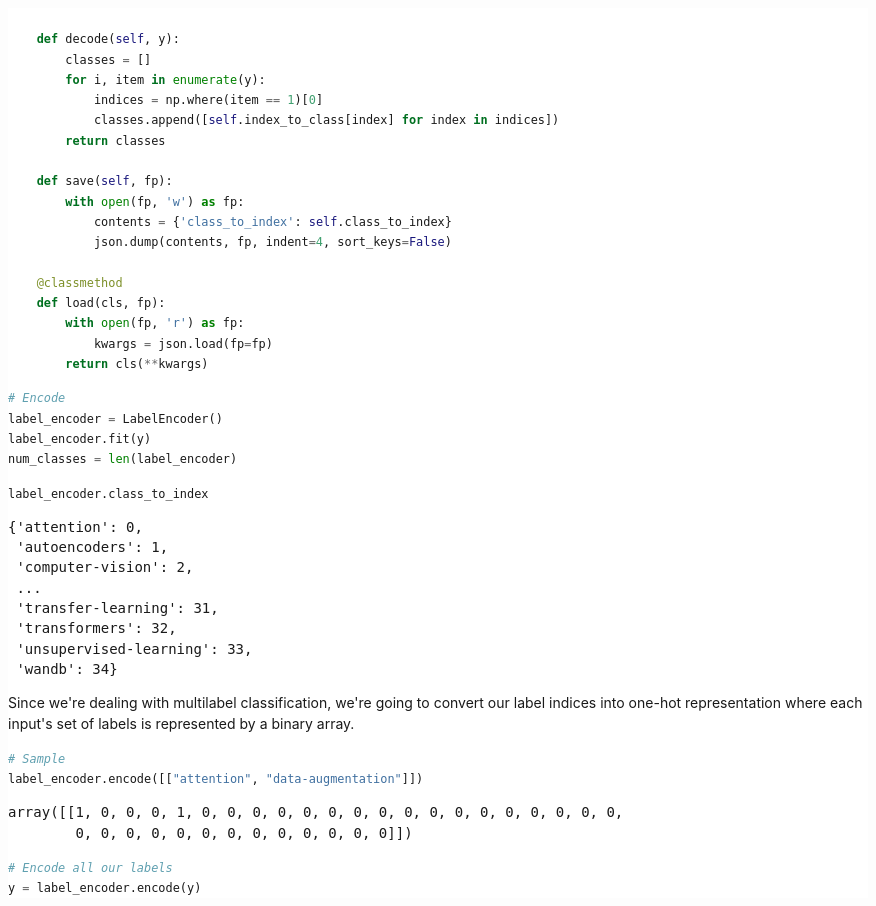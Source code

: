 ```python

    def decode(self, y):
        classes = []
        for i, item in enumerate(y):
            indices = np.where(item == 1)[0]
            classes.append([self.index_to_class[index] for index in indices])
        return classes

    def save(self, fp):
        with open(fp, 'w') as fp:
            contents = {'class_to_index': self.class_to_index}
            json.dump(contents, fp, indent=4, sort_keys=False)

    @classmethod
    def load(cls, fp):
        with open(fp, 'r') as fp:
            kwargs = json.load(fp=fp)
        return cls(**kwargs)
```
```python
# Encode
label_encoder = LabelEncoder()
label_encoder.fit(y)
num_classes = len(label_encoder)
```
```python
label_encoder.class_to_index
```
<pre class="output">
{'attention': 0,
 'autoencoders': 1,
 'computer-vision': 2,
 ...
 'transfer-learning': 31,
 'transformers': 32,
 'unsupervised-learning': 33,
 'wandb': 34}
</pre>

Since we're dealing with multilabel classification, we're going to convert our label indices into one-hot representation where each input's set of labels is represented by a binary array.

```python
# Sample
label_encoder.encode([["attention", "data-augmentation"]])
```
<pre class="output">
array([[1, 0, 0, 0, 1, 0, 0, 0, 0, 0, 0, 0, 0, 0, 0, 0, 0, 0, 0, 0, 0, 0,
        0, 0, 0, 0, 0, 0, 0, 0, 0, 0, 0, 0, 0]])
</pre>
```python
# Encode all our labels
y = label_encoder.encode(y)
```
